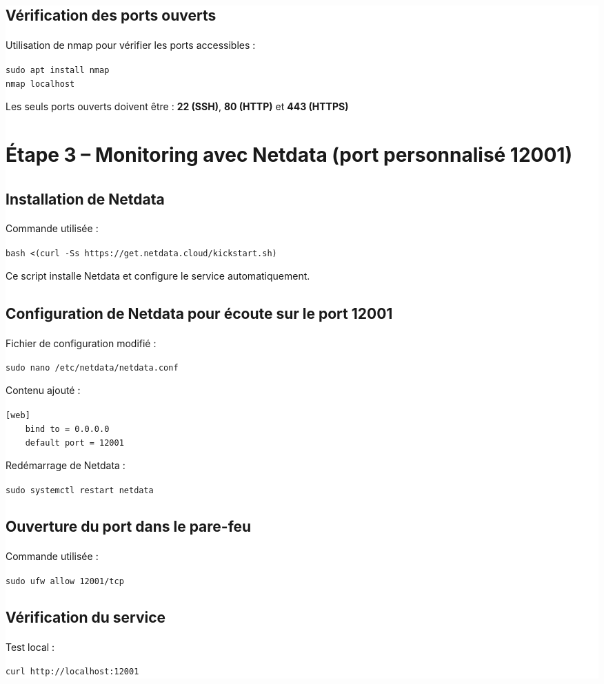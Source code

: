 ## Vérification des ports ouverts

Utilisation de nmap pour vérifier les ports accessibles :
```
sudo apt install nmap
nmap localhost
```

Les seuls ports ouverts doivent être : **22 (SSH)**, **80 (HTTP)** et **443 (HTTPS)**

# Étape 3 – Monitoring avec Netdata (port personnalisé 12001)

## Installation de Netdata

Commande utilisée :
```
bash <(curl -Ss https://get.netdata.cloud/kickstart.sh)
```

Ce script installe Netdata et configure le service automatiquement.

## Configuration de Netdata pour écoute sur le port 12001

Fichier de configuration modifié :
```
sudo nano /etc/netdata/netdata.conf
```

Contenu ajouté :
```
[web]
    bind to = 0.0.0.0
    default port = 12001
```

Redémarrage de Netdata :
```
sudo systemctl restart netdata
```

## Ouverture du port dans le pare-feu

Commande utilisée :
```
sudo ufw allow 12001/tcp
```

## Vérification du service

Test local :
```
curl http://localhost:12001
```
